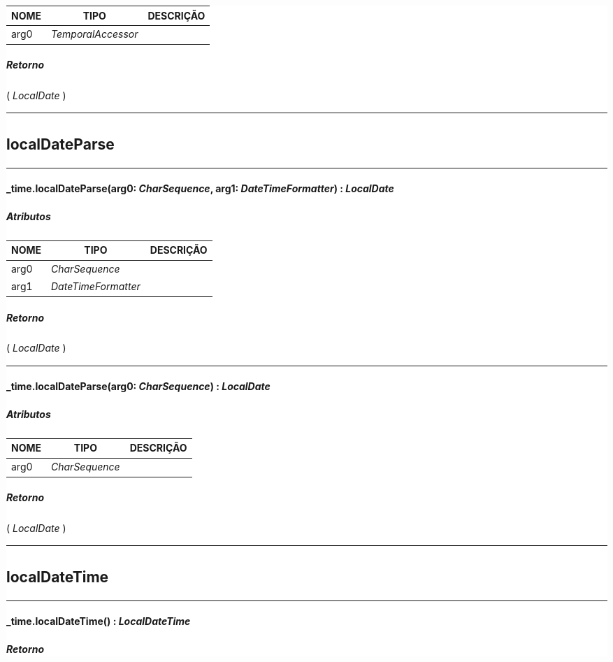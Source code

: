 | NOME | TIPO | DESCRIÇÃO |
|---|---|---|
| arg0 | _TemporalAccessor_ |   |

##### Retorno

( _LocalDate_ )


---

## localDateParse

---

#### _time.localDateParse(arg0: _CharSequence_, arg1: _DateTimeFormatter_) : _LocalDate_
##### Atributos

| NOME | TIPO | DESCRIÇÃO |
|---|---|---|
| arg0 | _CharSequence_ |   |
| arg1 | _DateTimeFormatter_ |   |

##### Retorno

( _LocalDate_ )


---

#### _time.localDateParse(arg0: _CharSequence_) : _LocalDate_
##### Atributos

| NOME | TIPO | DESCRIÇÃO |
|---|---|---|
| arg0 | _CharSequence_ |   |

##### Retorno

( _LocalDate_ )


---

## localDateTime

---

#### _time.localDateTime() : _LocalDateTime_
##### Retorno
